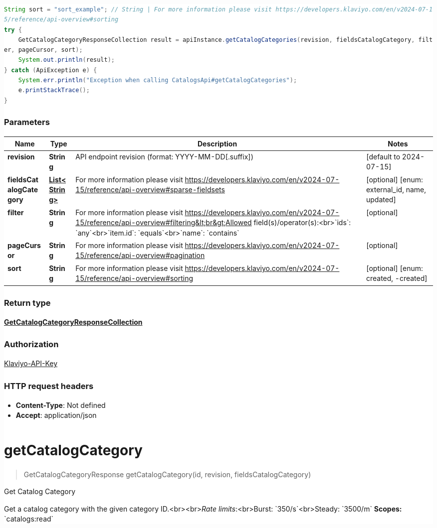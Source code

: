 ```java
String sort = "sort_example"; // String | For more information please visit https://developers.klaviyo.com/en/v2024-07-15/reference/api-overview#sorting
try {
    GetCatalogCategoryResponseCollection result = apiInstance.getCatalogCategories(revision, fieldsCatalogCategory, filter, pageCursor, sort);
    System.out.println(result);
} catch (ApiException e) {
    System.err.println("Exception when calling CatalogsApi#getCatalogCategories");
    e.printStackTrace();
}
```

### Parameters

Name | Type | Description  | Notes
------------- | ------------- | ------------- | -------------
 **revision** | **String**| API endpoint revision (format: YYYY-MM-DD[.suffix]) | [default to 2024-07-15]
 **fieldsCatalogCategory** | [**List&lt;String&gt;**](String.md)| For more information please visit https://developers.klaviyo.com/en/v2024-07-15/reference/api-overview#sparse-fieldsets | [optional] [enum: external_id, name, updated]
 **filter** | **String**| For more information please visit https://developers.klaviyo.com/en/v2024-07-15/reference/api-overview#filtering&lt;br&gt;Allowed field(s)/operator(s):&lt;br&gt;&#x60;ids&#x60;: &#x60;any&#x60;&lt;br&gt;&#x60;item.id&#x60;: &#x60;equals&#x60;&lt;br&gt;&#x60;name&#x60;: &#x60;contains&#x60; | [optional]
 **pageCursor** | **String**| For more information please visit https://developers.klaviyo.com/en/v2024-07-15/reference/api-overview#pagination | [optional]
 **sort** | **String**| For more information please visit https://developers.klaviyo.com/en/v2024-07-15/reference/api-overview#sorting | [optional] [enum: created, -created]

### Return type

[**GetCatalogCategoryResponseCollection**](GetCatalogCategoryResponseCollection.md)

### Authorization

[Klaviyo-API-Key](../README.md#Klaviyo-API-Key)

### HTTP request headers

 - **Content-Type**: Not defined
 - **Accept**: application/json

<a name="getCatalogCategory"></a>
# **getCatalogCategory**
> GetCatalogCategoryResponse getCatalogCategory(id, revision, fieldsCatalogCategory)

Get Catalog Category

Get a catalog category with the given category ID.&lt;br&gt;&lt;br&gt;*Rate limits*:&lt;br&gt;Burst: &#x60;350/s&#x60;&lt;br&gt;Steady: &#x60;3500/m&#x60;  **Scopes:** &#x60;catalogs:read&#x60;
